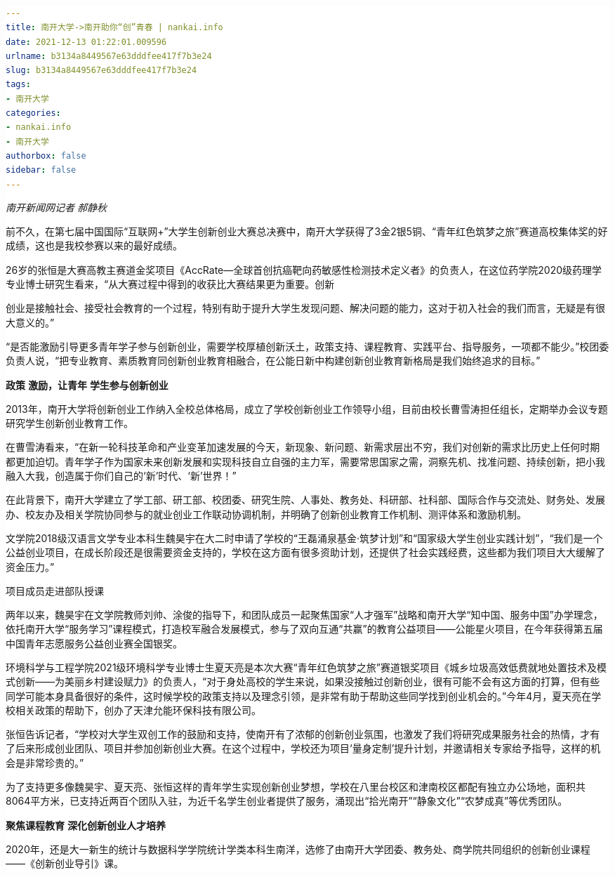 ```yaml
---
title: 南开大学->南开助你“创”青春 | nankai.info
date: 2021-12-13 01:22:01.009596
urlname: b3134a8449567e63dddfee417f7b3e24
slug: b3134a8449567e63dddfee417f7b3e24
tags: 
- 南开大学
categories:
- nankai.info
- 南开大学
authorbox: false
sidebar: false
---
```

_南开新闻网记者 郝静秋_

前不久，在第七届中国国际“互联网+”大学生创新创业大赛总决赛中，南开大学获得了3金2银5铜、“青年红色筑梦之旅”赛道高校集体奖的好成绩，这也是我校参赛以来的最好成绩。

26岁的张恒是大赛高教主赛道金奖项目《AccRate—全球首创抗癌靶向药敏感性检测技术定义者》的负责人，在这位药学院2020级药理学专业博士研究生看来，“从大赛过程中得到的收获比大赛结果更为重要。创新

创业是接触社会、接受社会教育的一个过程，特别有助于提升大学生发现问题、解决问题的能力，这对于初入社会的我们而言，无疑是有很大意义的。”

“是否能激励引导更多青年学子参与创新创业，需要学校厚植创新沃土，政策支持、课程教育、实践平台、指导服务，一项都不能少。”校团委负责人说，“把专业教育、素质教育同创新创业教育相融合，在公能日新中构建创新创业教育新格局是我们始终追求的目标。”

**政策** **激励，让青年** **学生参与创新创业**

2013年，南开大学将创新创业工作纳入全校总体格局，成立了学校创新创业工作领导小组，目前由校长曹雪涛担任组长，定期举办会议专题研究学生创新创业教育工作。

在曹雪涛看来，“在新一轮科技革命和产业变革加速发展的今天，新现象、新问题、新需求层出不穷，我们对创新的需求比历史上任何时期都更加迫切。青年学子作为国家未来创新发展和实现科技自立自强的主力军，需要常思国家之需，洞察先机、找准问题、持续创新，把小我融入大我，创造属于你们自己的‘新’时代、‘新’世界！”

在此背景下，南开大学建立了学工部、研工部、校团委、研究生院、人事处、教务处、科研部、社科部、国际合作与交流处、财务处、发展办、校友办及相关学院协同参与的就业创业工作联动协调机制，并明确了创新创业教育工作机制、测评体系和激励机制。

文学院2018级汉语言文学专业本科生魏昊宇在大二时申请了学校的“王磊涌泉基金·筑梦计划”和“国家级大学生创业实践计划”，“我们是一个公益创业项目，在成长阶段还是很需要资金支持的，学校在这方面有很多资助计划，还提供了社会实践经费，这些都为我们项目大大缓解了资金压力。”

项目成员走进部队授课

两年以来，魏昊宇在文学院教师刘帅、涂俊的指导下，和团队成员一起聚焦国家“人才强军”战略和南开大学“知中国、服务中国”办学理念，依托南开大学“服务学习”课程模式，打造校军融合发展模式，参与了双向互通“共赢”的教育公益项目——公能星火项目，在今年获得第五届中国青年志愿服务公益创业赛全国银奖。

环境科学与工程学院2021级环境科学专业博士生夏天亮是本次大赛“青年红色筑梦之旅”赛道银奖项目《城乡垃圾高效低费就地处置技术及模式创新——为美丽乡村建设赋力》的负责人，“对于身处高校的学生来说，如果没接触过创新创业，很有可能不会有这方面的打算，但有些同学可能本身具备很好的条件，这时候学校的政策支持以及理念引领，是非常有助于帮助这些同学找到创业机会的。”今年4月，夏天亮在学校相关政策的帮助下，创办了天津允能环保科技有限公司。

张恒告诉记者，“学校对大学生双创工作的鼓励和支持，使南开有了浓郁的创新创业氛围，也激发了我们将研究成果服务社会的热情，才有了后来形成创业团队、项目并参加创新创业大赛。在这个过程中，学校还为项目‘量身定制’提升计划，并邀请相关专家给予指导，这样的机会是非常珍贵的。”

为了支持更多像魏昊宇、夏天亮、张恒这样的青年学生实现创新创业梦想，学校在八里台校区和津南校区都配有独立办公场地，面积共8064平方米，已支持近两百个团队入驻，为近千名学生创业者提供了服务，涌现出“拾光南开”“静象文化”“农梦成真”等优秀团队。

**聚焦课程教育** **深化创新创业人才培养**

2020年，还是大一新生的统计与数据科学学院统计学类本科生南洋，选修了由南开大学团委、教务处、商学院共同组织的创新创业课程——《创新创业导引》课。
